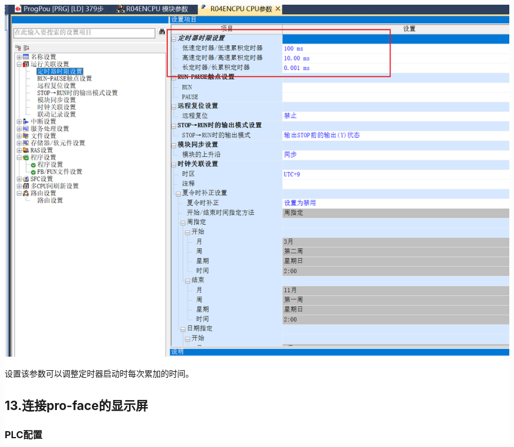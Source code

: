 ![image-20250225191313601](./img/image-20250225191313601.png)

设置该参数可以调整定时器启动时每次累加的时间。

## 13.连接pro-face的显示屏

### PLC配置


